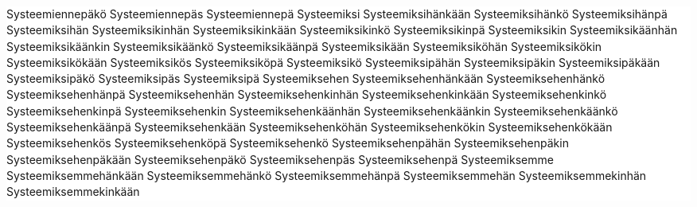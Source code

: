 Systeemiennepäkö
Systeemiennepäs
Systeemiennepä
Systeemiksi
Systeemiksihänkään
Systeemiksihänkö
Systeemiksihänpä
Systeemiksihän
Systeemiksikinhän
Systeemiksikinkään
Systeemiksikinkö
Systeemiksikinpä
Systeemiksikin
Systeemiksikäänhän
Systeemiksikäänkin
Systeemiksikäänkö
Systeemiksikäänpä
Systeemiksikään
Systeemiksiköhän
Systeemiksikökin
Systeemiksikökään
Systeemiksikös
Systeemiksiköpä
Systeemiksikö
Systeemiksipähän
Systeemiksipäkin
Systeemiksipäkään
Systeemiksipäkö
Systeemiksipäs
Systeemiksipä
Systeemiksehen
Systeemiksehenhänkään
Systeemiksehenhänkö
Systeemiksehenhänpä
Systeemiksehenhän
Systeemiksehenkinhän
Systeemiksehenkinkään
Systeemiksehenkinkö
Systeemiksehenkinpä
Systeemiksehenkin
Systeemiksehenkäänhän
Systeemiksehenkäänkin
Systeemiksehenkäänkö
Systeemiksehenkäänpä
Systeemiksehenkään
Systeemiksehenköhän
Systeemiksehenkökin
Systeemiksehenkökään
Systeemiksehenkös
Systeemiksehenköpä
Systeemiksehenkö
Systeemiksehenpähän
Systeemiksehenpäkin
Systeemiksehenpäkään
Systeemiksehenpäkö
Systeemiksehenpäs
Systeemiksehenpä
Systeemiksemme
Systeemiksemmehänkään
Systeemiksemmehänkö
Systeemiksemmehänpä
Systeemiksemmehän
Systeemiksemmekinhän
Systeemiksemmekinkään